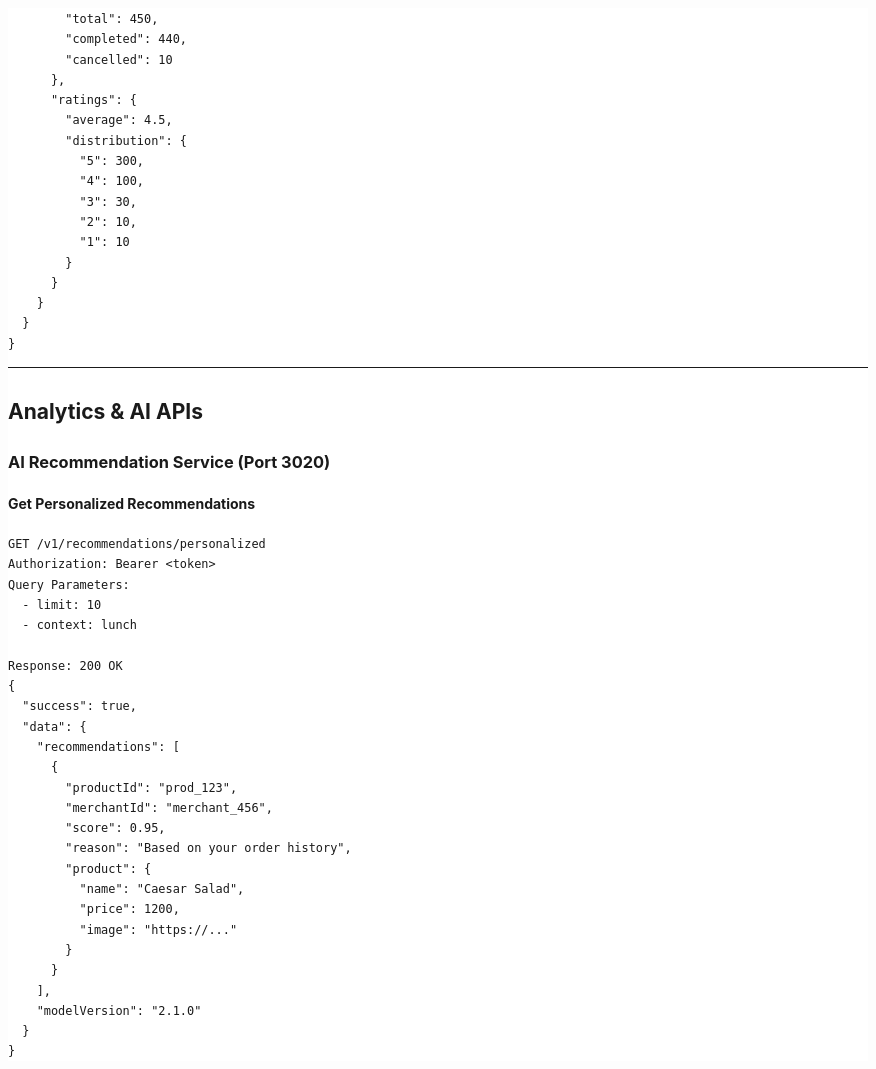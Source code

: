 ```http
        "total": 450,
        "completed": 440,
        "cancelled": 10
      },
      "ratings": {
        "average": 4.5,
        "distribution": {
          "5": 300,
          "4": 100,
          "3": 30,
          "2": 10,
          "1": 10
        }
      }
    }
  }
}
```

---

## Analytics & AI APIs

### AI Recommendation Service (Port 3020)

#### Get Personalized Recommendations

```http
GET /v1/recommendations/personalized
Authorization: Bearer <token>
Query Parameters:
  - limit: 10
  - context: lunch

Response: 200 OK
{
  "success": true,
  "data": {
    "recommendations": [
      {
        "productId": "prod_123",
        "merchantId": "merchant_456",
        "score": 0.95,
        "reason": "Based on your order history",
        "product": {
          "name": "Caesar Salad",
          "price": 1200,
          "image": "https://..."
        }
      }
    ],
    "modelVersion": "2.1.0"
  }
}
```
